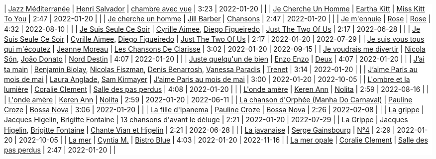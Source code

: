 | [Jazz Méditerranée](https://open.spotify.com/track/2yHTFqjyTh32XPddASX3sV) | [Henri Salvador](https://open.spotify.com/artist/0TQUgpZqEnfluYEfKQBYB6) | [chambre avec vue](https://open.spotify.com/album/6M9b0h3mr9u46XCAgNsnNH) | 3:23 | 2022-01-20 |  |
| [Je Cherche Un Homme](https://open.spotify.com/track/3dlZQnkxnxZjTV860ixUHx) | [Eartha Kitt](https://open.spotify.com/artist/1AwO9pWEBSBoWdEZu28XDC) | [Miss Kitt To You](https://open.spotify.com/album/2iWbUYKAbWPRV0XWL3W5IO) | 2:47 | 2022-01-20 |  |
| [Je cherche un homme](https://open.spotify.com/track/6VKXPG2C2PSuseVx21iYua) | [Jill Barber](https://open.spotify.com/artist/0Geq9Y20DjOlUjvmFZtzGx) | [Chansons](https://open.spotify.com/album/6sW97lRLjtpPDaUBiC0lMp) | 2:47 | 2022-01-20 |  |
| [Je m'ennuie](https://open.spotify.com/track/4Qw9NyyIYkgGzcmRnrZPrT) | [Rose](https://open.spotify.com/artist/3VI6nyKdPVIBxorjS5rYNd) | [Rose](https://open.spotify.com/album/3ACdkFZ2IR9cXqeqWMz2V7) | 4:32 | 2022-08-10 |  |
| [Je Suis Seule Ce Soir](https://open.spotify.com/track/0l5rSE550QrVceVHcBCiDM) | [Cyrille Aimee](https://open.spotify.com/artist/7rcjVbooAaV2pPRdyPHCrM), [Diego Figueiredo](https://open.spotify.com/artist/0fJMs5Xxtz4NyjMx2J09Ra) | [Just The Two Of Us](https://open.spotify.com/album/4BsQtp94ehsK4YPTLx6SO3) | 2:17 | 2022-06-28 |  |
| [Je Suis Seule Ce Soir](https://open.spotify.com/track/6g7lZAZ4vNyeswmaEFenlz) | [Cyrille Aimee](https://open.spotify.com/artist/7rcjVbooAaV2pPRdyPHCrM), [Diego Figueiredo](https://open.spotify.com/artist/0fJMs5Xxtz4NyjMx2J09Ra) | [Just The Two Of Us](https://open.spotify.com/album/7aD6SxbDiyXAXoagiOxeO9) | 2:17 | 2022-01-20 | 2022-07-29 |
| [Je suis vous tous qui m'écoutez](https://open.spotify.com/track/6t5ed6P4mmaCu7tdZOecqo) | [Jeanne Moreau](https://open.spotify.com/artist/3rbOOc4VJ3BFxQXKppOuQP) | [Les Chansons De Clarisse](https://open.spotify.com/album/2EH3mj2800pRq3oFFpJ7FB) | 3:02 | 2022-01-20 | 2022-09-15 |
| [Je voudrais me divertir](https://open.spotify.com/track/0uaVqzoBegeh8lfOzf4uso) | [Nicola Són](https://open.spotify.com/artist/7bdsnZAVc7rztEpxfr7kCM), [João Donato](https://open.spotify.com/artist/17wDxPR2GcU3r1dpCoCiUi) | [Nord Destin](https://open.spotify.com/album/6pmNJH43ZyjBR3wOsdCNHZ) | 4:07 | 2022-01-20 |  |
| [Juste quelqu'un de bien](https://open.spotify.com/track/6mW4mrJtGsUNWXtO0rzg2i) | [Enzo Enzo](https://open.spotify.com/artist/4nWMNl9Y8X0eRGNoYlsAwD) | [Deux](https://open.spotify.com/album/686Gdb8iAG6Wf1QE98fjlt) | 4:07 | 2022-01-20 |  |
| [J’ai ta main](https://open.spotify.com/track/3xWxjeErA8FvMcF0Gq7yUO) | [Benjamin Biolay](https://open.spotify.com/artist/26Kq9bSJsElA93PflKEB1A), [Nicolas Fiszman](https://open.spotify.com/artist/4d0roMzc4feODS6OCmkJ5d), [Denis Benarrosh](https://open.spotify.com/artist/324sdO7LUc6DgR2tLLWoCa), [Vanessa Paradis](https://open.spotify.com/artist/1FmxE030Xe2H8Bn9bdv6Pd) | [Trenet](https://open.spotify.com/album/3ZZJVoDieCjBDyZl4ePZnQ) | 3:14 | 2022-01-20 |  |
| [J’aime Paris au mois de mai](https://open.spotify.com/track/0uMw4hMaENumEX3US9t0cH) | [Laura Anglade](https://open.spotify.com/artist/49gu1QHXBPcWoeT5cyAGqG), [Sam Kirmayer](https://open.spotify.com/artist/0uXK3xGtTXmMvcVVCeHee5) | [J’aime Paris au mois de mai](https://open.spotify.com/album/44TozBx8pL8MIK0meMGORr) | 3:00 | 2022-01-20 | 2022-10-05 |
| [L'ombre et la lumière](https://open.spotify.com/track/7yzUHiCgF7JOzJOFE0Bnpd) | [Coralie Clement](https://open.spotify.com/artist/3mG2QgBwWdWbHNjnFC6pu4) | [Salle des pas perdus](https://open.spotify.com/album/4pDc7fgf4OewAt03wRsHJY) | 4:08 | 2022-01-20 |  |
| [L'onde amère](https://open.spotify.com/track/0RnMnEHyWtyAdOUfSqouvs) | [Keren Ann](https://open.spotify.com/artist/4v1YZL83eLyemlt32wWAoA) | [Nolita](https://open.spotify.com/album/7jlEzGrX8XytkuQJHtcOys) | 2:59 | 2022-08-16 |  |
| [L'onde amère](https://open.spotify.com/track/6figNg1aCljy2HQcFG2KLZ) | [Keren Ann](https://open.spotify.com/artist/4v1YZL83eLyemlt32wWAoA) | [Nolita](https://open.spotify.com/album/5M6CSIWhFBH97H9W35jaOn) | 2:59 | 2022-01-20 | 2022-06-11 |
| [La chanson d'Orphée \(Manha Do Carnaval\)](https://open.spotify.com/track/4fx4Ubr7JJVh6pwumqU4tf) | [Pauline Croze](https://open.spotify.com/artist/0jaaOnUYwYBQeUTH0sZVe1) | [Bossa Nova](https://open.spotify.com/album/0fVSKhuKSqeOSE3KXg1JYf) | 3:06 | 2022-01-20 |  |
| [La fille d'Ipanema](https://open.spotify.com/track/54HjqZdYLyQTirAJTieAnx) | [Pauline Croze](https://open.spotify.com/artist/0jaaOnUYwYBQeUTH0sZVe1) | [Bossa Nova](https://open.spotify.com/album/0fVSKhuKSqeOSE3KXg1JYf) | 2:26 | 2022-02-08 |  |
| [La grippe](https://open.spotify.com/track/1syekyuaIRLfqGMP5quqhb) | [Jacques Higelin](https://open.spotify.com/artist/7KisXggbWbBdYatDQcBmum), [Brigitte Fontaine](https://open.spotify.com/artist/2P03Aan9wfgwkxTwGch2g1) | [13 chansons d'avant le déluge](https://open.spotify.com/album/15I7QvT8jQY5xvU2CBzWgf) | 2:21 | 2022-01-20 | 2022-07-29 |
| [La Grippe](https://open.spotify.com/track/7kcRZ2mqIYx1y3LNiOd6lM) | [Jacques Higelin](https://open.spotify.com/artist/7KisXggbWbBdYatDQcBmum), [Brigitte Fontaine](https://open.spotify.com/artist/2P03Aan9wfgwkxTwGch2g1) | [Chante Vian et Higelin](https://open.spotify.com/album/3HeAWCVAleqYP5Vvdc8jdy) | 2:21 | 2022-06-28 |  |
| [La javanaise](https://open.spotify.com/track/7cUKT1Wiwve4E5iRFOLVmz) | [Serge Gainsbourg](https://open.spotify.com/artist/01C9OoXDvCKkGcf735Tcfo) | [N°4](https://open.spotify.com/album/2LzvU0eKruEkYzsVNa3PtO) | 2:29 | 2022-01-20 | 2022-10-05 |
| [La mer](https://open.spotify.com/track/2btsOBBDI1iyEvTgyy0oPC) | [Cyntia M.](https://open.spotify.com/artist/33QgqCTyg6QmLocI5YEHmk) | [Bistro Blue](https://open.spotify.com/album/66RanaCIH8Px0JeEElXZBJ) | 4:03 | 2022-01-20 | 2022-11-16 |
| [La mer opale](https://open.spotify.com/track/6ihbTijFhhzflZaLiBr3rA) | [Coralie Clement](https://open.spotify.com/artist/3mG2QgBwWdWbHNjnFC6pu4) | [Salle des pas perdus](https://open.spotify.com/album/4pDc7fgf4OewAt03wRsHJY) | 2:47 | 2022-01-20 |  |